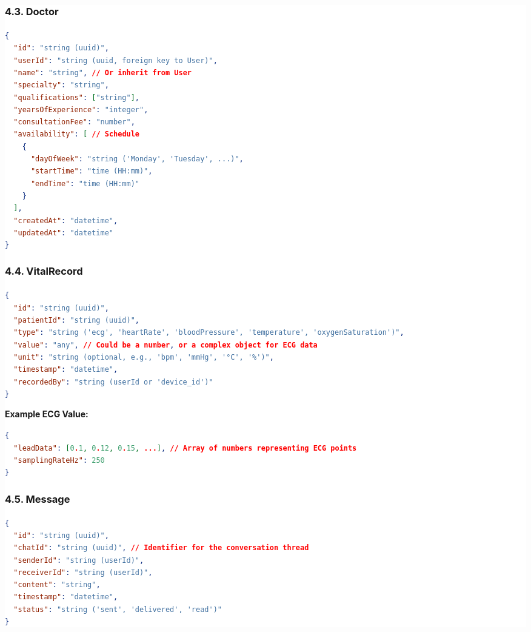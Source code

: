 ### 4.3. Doctor

```json
{
  "id": "string (uuid)",
  "userId": "string (uuid, foreign key to User)",
  "name": "string", // Or inherit from User
  "specialty": "string",
  "qualifications": ["string"],
  "yearsOfExperience": "integer",
  "consultationFee": "number",
  "availability": [ // Schedule
    {
      "dayOfWeek": "string ('Monday', 'Tuesday', ...)",
      "startTime": "time (HH:mm)",
      "endTime": "time (HH:mm)"
    }
  ],
  "createdAt": "datetime",
  "updatedAt": "datetime"
}
```

### 4.4. VitalRecord

```json
{
  "id": "string (uuid)",
  "patientId": "string (uuid)",
  "type": "string ('ecg', 'heartRate', 'bloodPressure', 'temperature', 'oxygenSaturation')",
  "value": "any", // Could be a number, or a complex object for ECG data
  "unit": "string (optional, e.g., 'bpm', 'mmHg', '°C', '%')",
  "timestamp": "datetime",
  "recordedBy": "string (userId or 'device_id')"
}
```
**Example ECG Value:**
```json
{
  "leadData": [0.1, 0.12, 0.15, ...], // Array of numbers representing ECG points
  "samplingRateHz": 250
}
```

### 4.5. Message

```json
{
  "id": "string (uuid)",
  "chatId": "string (uuid)", // Identifier for the conversation thread
  "senderId": "string (userId)",
  "receiverId": "string (userId)",
  "content": "string",
  "timestamp": "datetime",
  "status": "string ('sent', 'delivered', 'read')"
}
```
